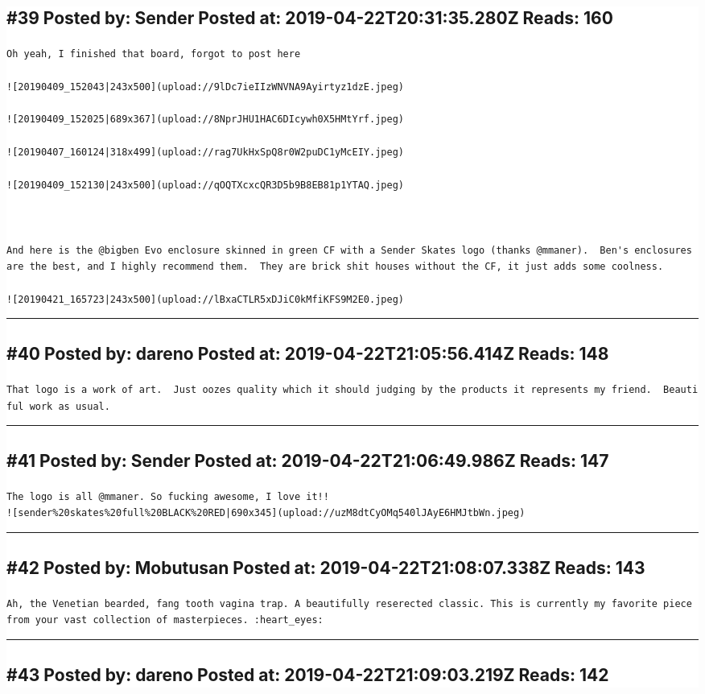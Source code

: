 ## \#39 Posted by: Sender Posted at: 2019-04-22T20:31:35.280Z Reads: 160

```
Oh yeah, I finished that board, forgot to post here

![20190409_152043|243x500](upload://9lDc7ieIIzWNVNA9Ayirtyz1dzE.jpeg) 

![20190409_152025|689x367](upload://8NprJHU1HAC6DIcywh0X5HMtYrf.jpeg) 

![20190407_160124|318x499](upload://rag7UkHxSpQ8r0W2puDC1yMcEIY.jpeg) 

![20190409_152130|243x500](upload://qOQTXcxcQR3D5b9B8EB81p1YTAQ.jpeg) 



And here is the @bigben Evo enclosure skinned in green CF with a Sender Skates logo (thanks @mmaner).  Ben's enclosures are the best, and I highly recommend them.  They are brick shit houses without the CF, it just adds some coolness.

![20190421_165723|243x500](upload://lBxaCTLR5xDJiC0kMfiKFS9M2E0.jpeg)
```

---
## \#40 Posted by: dareno Posted at: 2019-04-22T21:05:56.414Z Reads: 148

```
That logo is a work of art.  Just oozes quality which it should judging by the products it represents my friend.  Beautiful work as usual.
```

---
## \#41 Posted by: Sender Posted at: 2019-04-22T21:06:49.986Z Reads: 147

```
The logo is all @mmaner. So fucking awesome, I love it!!
![sender%20skates%20full%20BLACK%20RED|690x345](upload://uzM8dtCyOMq540lJAyE6HMJtbWn.jpeg)
```

---
## \#42 Posted by: Mobutusan Posted at: 2019-04-22T21:08:07.338Z Reads: 143

```
Ah, the Venetian bearded, fang tooth vagina trap. A beautifully reserected classic. This is currently my favorite piece from your vast collection of masterpieces. :heart_eyes:
```

---
## \#43 Posted by: dareno Posted at: 2019-04-22T21:09:03.219Z Reads: 142

